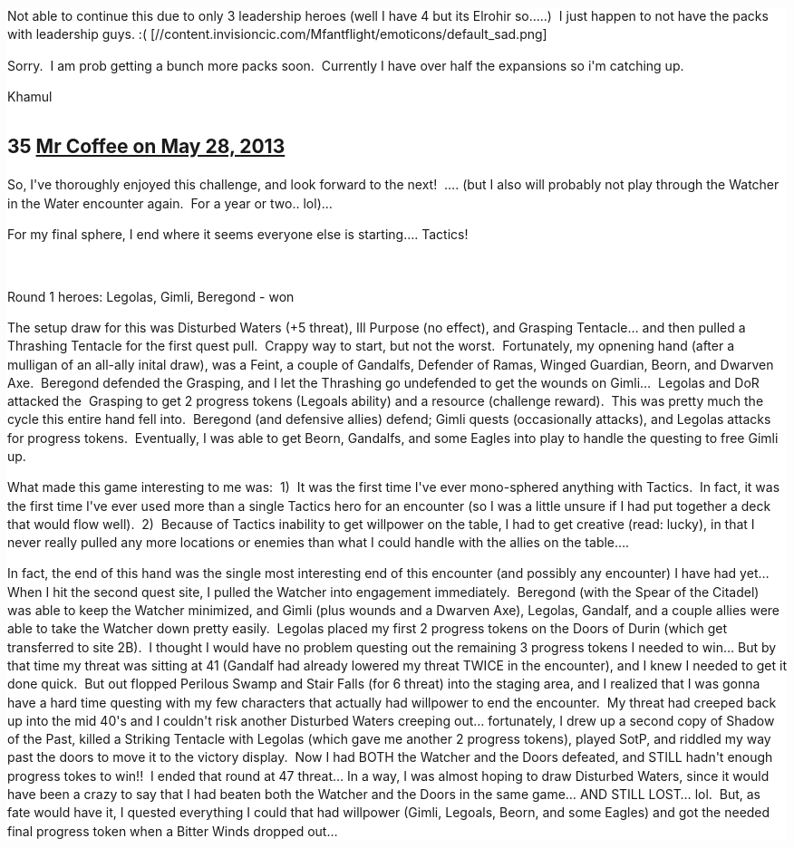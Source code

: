 Not able to continue this due to only 3 leadership heroes (well I have 4 but its Elrohir so…..)  I just happen to not have the packs with leadership guys. :( [//content.invisioncic.com/Mfantflight/emoticons/default_sad.png]  

Sorry.  I am prob getting a bunch more packs soon.  Currently I have over half the expansions so i'm catching up.  

Khamul

## 35 [Mr Coffee on May 28, 2013](https://community.fantasyflightgames.com/topic/83757-solo-mono-challenge-2-grasping-experience/?do=findComment&comment=799761)

So, I've thoroughly enjoyed this challenge, and look forward to the next!  …. (but I also will probably not play through the Watcher in the Water encounter again.  For a year or two.. lol)…

For my final sphere, I end where it seems everyone else is starting…. Tactics!

 

Round 1 heroes: Legolas, Gimli, Beregond - won

The setup draw for this was Disturbed Waters (+5 threat), Ill Purpose (no effect), and Grasping Tentacle… and then pulled a Thrashing Tentacle for the first quest pull.  Crappy way to start, but not the worst.  Fortunately, my opnening hand (after a mulligan of an all-ally inital draw), was a Feint, a couple of Gandalfs, Defender of Ramas, Winged Guardian, Beorn, and Dwarven Axe.  Beregond defended the Grasping, and I let the Thrashing go undefended to get the wounds on Gimli…  Legolas and DoR attacked the  Grasping to get 2 progress tokens (Legoals ability) and a resource (challenge reward).  This was pretty much the cycle this entire hand fell into.  Beregond (and defensive allies) defend; Gimli quests (occasionally attacks), and Legolas attacks for progress tokens.  Eventually, I was able to get Beorn, Gandalfs, and some Eagles into play to handle the questing to free Gimli up.

What made this game interesting to me was:  1)  It was the first time I've ever mono-sphered anything with Tactics.  In fact, it was the first time I've ever used more than a single Tactics hero for an encounter (so I was a little unsure if I had put together a deck that would flow well).  2)  Because of Tactics inability to get willpower on the table, I had to get creative (read: lucky), in that I never really pulled any more locations or enemies than what I could handle with the allies on the table….

In fact, the end of this hand was the single most interesting end of this encounter (and possibly any encounter) I have had yet… When I hit the second quest site, I pulled the Watcher into engagement immediately.  Beregond (with the Spear of the Citadel) was able to keep the Watcher minimized, and Gimli (plus wounds and a Dwarven Axe), Legolas, Gandalf, and a couple allies were able to take the Watcher down pretty easily.  Legolas placed my first 2 progress tokens on the Doors of Durin (which get transferred to site 2B).  I thought I would have no problem questing out the remaining 3 progress tokens I needed to win… But by that time my threat was sitting at 41 (Gandalf had already lowered my threat TWICE in the encounter), and I knew I needed to get it done quick.  But out flopped Perilous Swamp and Stair Falls (for 6 threat) into the staging area, and I realized that I was gonna have a hard time questing with my few characters that actually had willpower to end the encounter.  My threat had creeped back up into the mid 40's and I couldn't risk another Disturbed Waters creeping out… fortunately, I drew up a second copy of Shadow of the Past, killed a Striking Tentacle with Legolas (which gave me another 2 progress tokens), played SotP, and riddled my way past the doors to move it to the victory display.  Now I had BOTH the Watcher and the Doors defeated, and STILL hadn't enough progress tokes to win!!  I ended that round at 47 threat… In a way, I was almost hoping to draw Disturbed Waters, since it would have been a crazy to say that I had beaten both the Watcher and the Doors in the same game… AND STILL LOST… lol.  But, as fate would have it, I quested everything I could that had willpower (Gimli, Legoals, Beorn, and some Eagles) and got the needed final progress token when a Bitter Winds dropped out…
